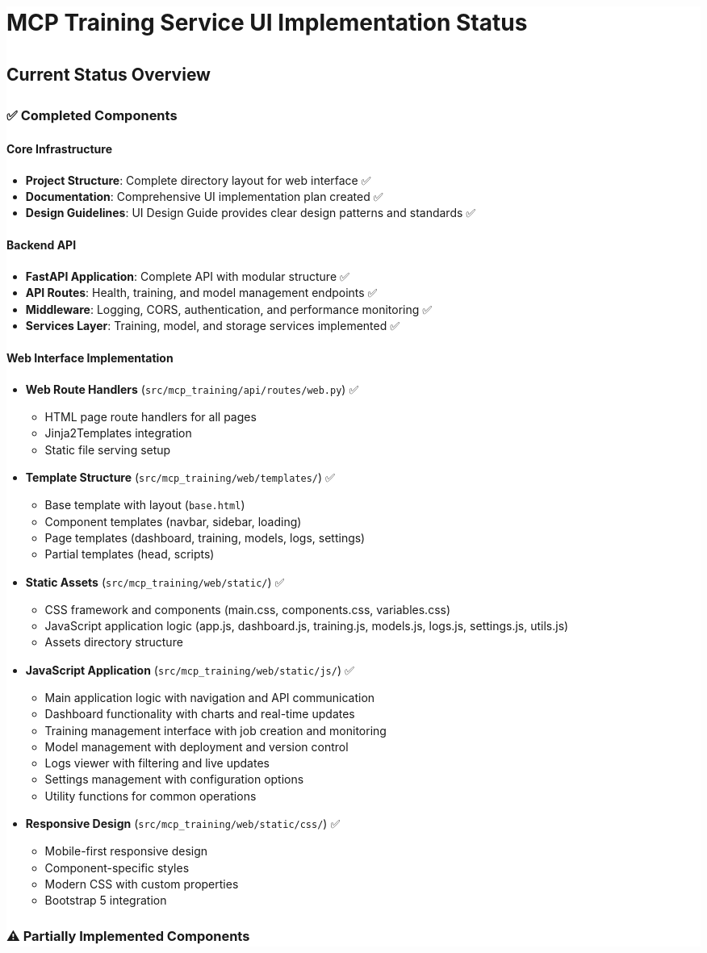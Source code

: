 # MCP Training Service UI Implementation Status

## Current Status Overview

### ✅ Completed Components

#### Core Infrastructure
- **Project Structure**: Complete directory layout for web interface ✅
- **Documentation**: Comprehensive UI implementation plan created ✅
- **Design Guidelines**: UI Design Guide provides clear design patterns and standards ✅

#### Backend API
- **FastAPI Application**: Complete API with modular structure ✅
- **API Routes**: Health, training, and model management endpoints ✅
- **Middleware**: Logging, CORS, authentication, and performance monitoring ✅
- **Services Layer**: Training, model, and storage services implemented ✅

#### Web Interface Implementation
- **Web Route Handlers** (`src/mcp_training/api/routes/web.py`) ✅
  - HTML page route handlers for all pages
  - Jinja2Templates integration
  - Static file serving setup

- **Template Structure** (`src/mcp_training/web/templates/`) ✅
  - Base template with layout (`base.html`)
  - Component templates (navbar, sidebar, loading)
  - Page templates (dashboard, training, models, logs, settings)
  - Partial templates (head, scripts)

- **Static Assets** (`src/mcp_training/web/static/`) ✅
  - CSS framework and components (main.css, components.css, variables.css)
  - JavaScript application logic (app.js, dashboard.js, training.js, models.js, logs.js, settings.js, utils.js)
  - Assets directory structure

- **JavaScript Application** (`src/mcp_training/web/static/js/`) ✅
  - Main application logic with navigation and API communication
  - Dashboard functionality with charts and real-time updates
  - Training management interface with job creation and monitoring
  - Model management with deployment and version control
  - Logs viewer with filtering and live updates
  - Settings management with configuration options
  - Utility functions for common operations

- **Responsive Design** (`src/mcp_training/web/static/css/`) ✅
  - Mobile-first responsive design
  - Component-specific styles
  - Modern CSS with custom properties
  - Bootstrap 5 integration

### ⚠️ Partially Implemented Components
